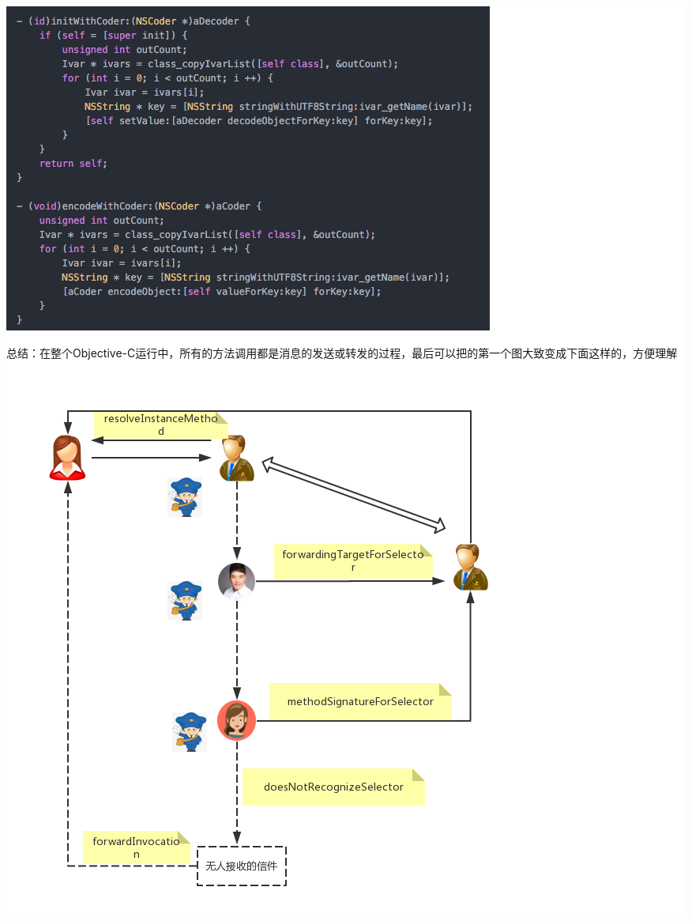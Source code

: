  ![ico原来的样子](/assets/blogImg/rt16.png) 


总结：在整个Objective-C运行中，所有的方法调用都是消息的发送或转发的过程，最后可以把的第一个图大致变成下面这样的，方便理解

 ![ico原来的样子](/assets/blogImg/rt17.png) 
